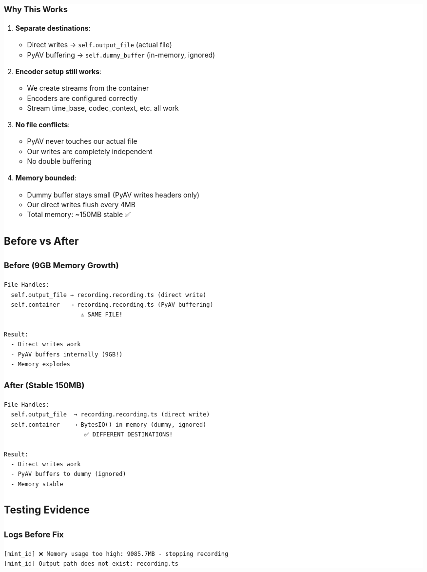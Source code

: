### Why This Works

1. **Separate destinations**:
   - Direct writes → `self.output_file` (actual file)
   - PyAV buffering → `self.dummy_buffer` (in-memory, ignored)

2. **Encoder setup still works**:
   - We create streams from the container
   - Encoders are configured correctly
   - Stream time_base, codec_context, etc. all work

3. **No file conflicts**:
   - PyAV never touches our actual file
   - Our writes are completely independent
   - No double buffering

4. **Memory bounded**:
   - Dummy buffer stays small (PyAV writes headers only)
   - Our direct writes flush every 4MB
   - Total memory: ~150MB stable ✅

## Before vs After

### Before (9GB Memory Growth)
```
File Handles:
  self.output_file → recording.recording.ts (direct write)
  self.container   → recording.recording.ts (PyAV buffering)
                      ⚠️ SAME FILE!

Result:
  - Direct writes work
  - PyAV buffers internally (9GB!)
  - Memory explodes
```

### After (Stable 150MB)
```
File Handles:
  self.output_file  → recording.recording.ts (direct write)
  self.container    → BytesIO() in memory (dummy, ignored)
                       ✅ DIFFERENT DESTINATIONS!

Result:
  - Direct writes work
  - PyAV buffers to dummy (ignored)
  - Memory stable
```

## Testing Evidence

### Logs Before Fix
```
[mint_id] ❌ Memory usage too high: 9085.7MB - stopping recording
[mint_id] Output path does not exist: recording.ts
```
